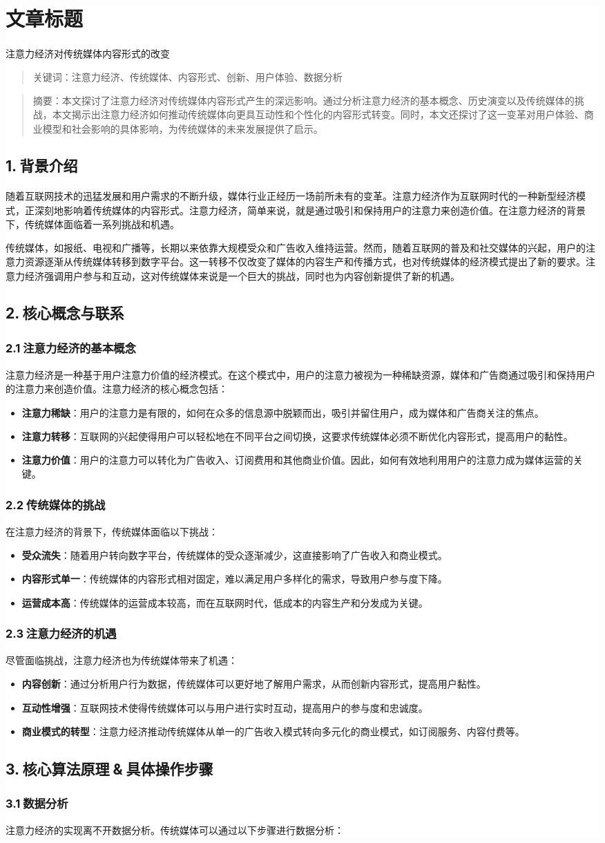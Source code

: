                  

# 文章标题

注意力经济对传统媒体内容形式的改变

> 关键词：注意力经济、传统媒体、内容形式、创新、用户体验、数据分析

> 摘要：本文探讨了注意力经济对传统媒体内容形式产生的深远影响。通过分析注意力经济的基本概念、历史演变以及传统媒体的挑战，本文揭示出注意力经济如何推动传统媒体向更具互动性和个性化的内容形式转变。同时，本文还探讨了这一变革对用户体验、商业模型和社会影响的具体影响，为传统媒体的未来发展提供了启示。

## 1. 背景介绍

随着互联网技术的迅猛发展和用户需求的不断升级，媒体行业正经历一场前所未有的变革。注意力经济作为互联网时代的一种新型经济模式，正深刻地影响着传统媒体的内容形式。注意力经济，简单来说，就是通过吸引和保持用户的注意力来创造价值。在注意力经济的背景下，传统媒体面临着一系列挑战和机遇。

传统媒体，如报纸、电视和广播等，长期以来依靠大规模受众和广告收入维持运营。然而，随着互联网的普及和社交媒体的兴起，用户的注意力资源逐渐从传统媒体转移到数字平台。这一转移不仅改变了媒体的内容生产和传播方式，也对传统媒体的经济模式提出了新的要求。注意力经济强调用户参与和互动，这对传统媒体来说是一个巨大的挑战，同时也为内容创新提供了新的机遇。

## 2. 核心概念与联系

### 2.1 注意力经济的基本概念

注意力经济是一种基于用户注意力价值的经济模式。在这个模式中，用户的注意力被视为一种稀缺资源，媒体和广告商通过吸引和保持用户的注意力来创造价值。注意力经济的核心概念包括：

- **注意力稀缺**：用户的注意力是有限的，如何在众多的信息源中脱颖而出，吸引并留住用户，成为媒体和广告商关注的焦点。

- **注意力转移**：互联网的兴起使得用户可以轻松地在不同平台之间切换，这要求传统媒体必须不断优化内容形式，提高用户的黏性。

- **注意力价值**：用户的注意力可以转化为广告收入、订阅费用和其他商业价值。因此，如何有效地利用用户的注意力成为媒体运营的关键。

### 2.2 传统媒体的挑战

在注意力经济的背景下，传统媒体面临以下挑战：

- **受众流失**：随着用户转向数字平台，传统媒体的受众逐渐减少，这直接影响了广告收入和商业模式。

- **内容形式单一**：传统媒体的内容形式相对固定，难以满足用户多样化的需求，导致用户参与度下降。

- **运营成本高**：传统媒体的运营成本较高，而在互联网时代，低成本的内容生产和分发成为关键。

### 2.3 注意力经济的机遇

尽管面临挑战，注意力经济也为传统媒体带来了机遇：

- **内容创新**：通过分析用户行为数据，传统媒体可以更好地了解用户需求，从而创新内容形式，提高用户黏性。

- **互动性增强**：互联网技术使得传统媒体可以与用户进行实时互动，提高用户的参与度和忠诚度。

- **商业模式的转型**：注意力经济推动传统媒体从单一的广告收入模式转向多元化的商业模式，如订阅服务、内容付费等。

## 3. 核心算法原理 & 具体操作步骤

### 3.1 数据分析

注意力经济的实现离不开数据分析。传统媒体可以通过以下步骤进行数据分析：
